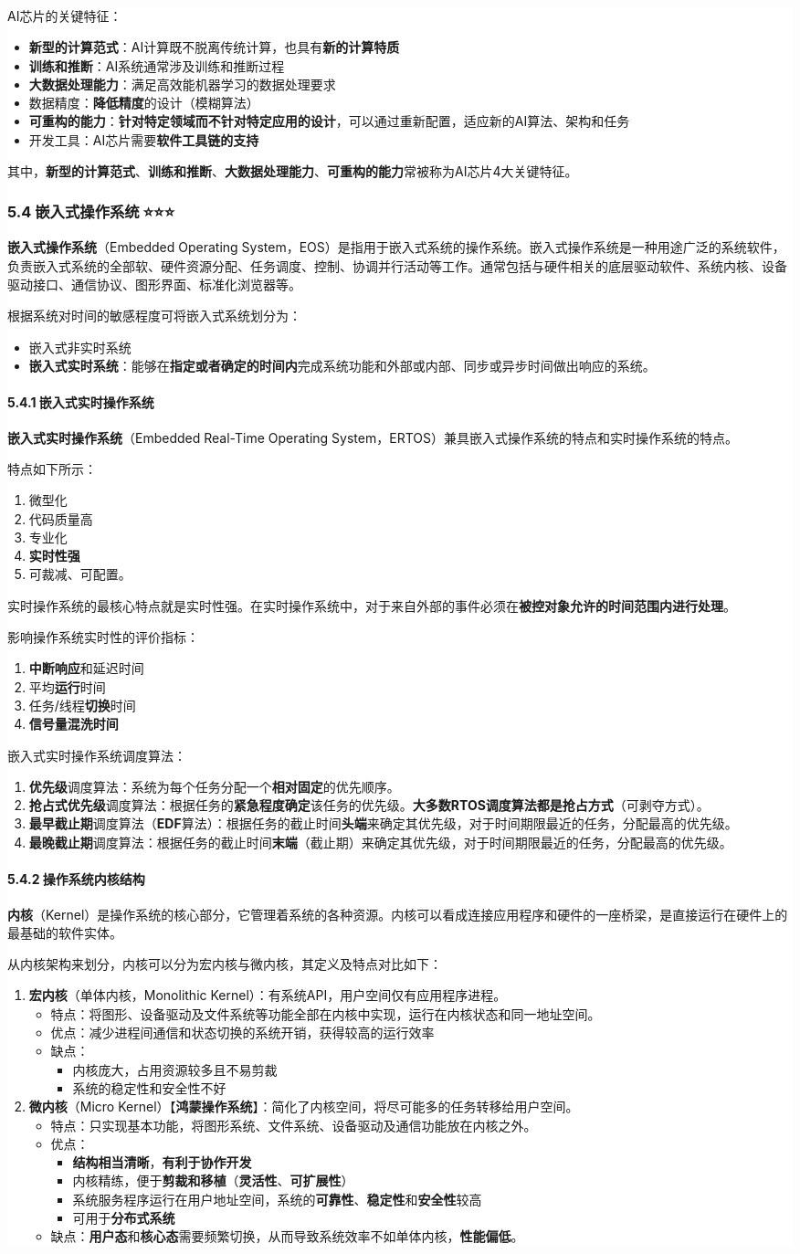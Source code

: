 AI芯片的关键特征：

* **新型的计算范式**：AI计算既不脱离传统计算，也具有**新的计算特质**
* **训练和推断**：AI系统通常涉及训练和推断过程
* **大数据处理能力**：满足高效能机器学习的数据处理要求
* 数据精度：**降低精度**的设计（模糊算法）
* **可重构的能力**：**针对特定领域而不针对特定应用的设计**，可以通过重新配置，适应新的AI算法、架构和任务
* 开发工具：AI芯片需要**软件工具链的支持**

其中，**新型的计算范式**、**训练和推断**、**大数据处理能力**、**可重构的能力**常被称为AI芯片4大关键特征。

### 5.4 嵌入式操作系统 ⭐️⭐️⭐️

**嵌入式操作系统**（Embedded Operating System，EOS）是指用于嵌入式系统的操作系统。嵌入式操作系统是一种用途广泛的系统软件，负责嵌入式系统的全部软、硬件资源分配、任务调度、控制、协调并行活动等工作。通常包括与硬件相关的底层驱动软件、系统内核、设备驱动接口、通信协议、图形界面、标准化浏览器等。

根据系统对时间的敏感程度可将嵌入式系统划分为：

* 嵌入式非实时系统
* **嵌入式实时系统**：能够在**指定或者确定的时间内**完成系统功能和外部或内部、同步或异步时间做出响应的系统。

#### 5.4.1 嵌入式实时操作系统

**嵌入式实时操作系统**（Embedded Real-Time Operating System，ERTOS）兼具嵌入式操作系统的特点和实时操作系统的特点。

特点如下所示：

1. 微型化
2. 代码质量高
3. 专业化
4. **实时性强**
5. 可裁减、可配置。

实时操作系统的最核心特点就是实时性强。在实时操作系统中，对于来自外部的事件必须在**被控对象允许的时间范围内进行处理**。

影响操作系统实时性的评价指标：

1. **中断响应**和延迟时间
2. 平均**运行**时间
3. 任务/线程**切换**时间
4. **信号量混洗时间**

嵌入式实时操作系统调度算法：

1. **优先级**调度算法：系统为每个任务分配一个**相对固定**的优先顺序。
2. **抢占式优先级**调度算法：根据任务的**紧急程度确定**该任务的优先级。**大多数RTOS调度算法都是抢占方式**（可剥夺方式）。
3. **最早截止期**调度算法（**EDF**算法）：根据任务的截止时间**头端**来确定其优先级，对于时间期限最近的任务，分配最高的优先级。
4. **最晚截止期**调度算法：根据任务的截止时间**末端**（截止期）来确定其优先级，对于时间期限最近的任务，分配最高的优先级。

#### 5.4.2 操作系统内核结构

**内核**（Kernel）是操作系统的核心部分，它管理着系统的各种资源。内核可以看成连接应用程序和硬件的一座桥梁，是直接运行在硬件上的最基础的软件实体。

从内核架构来划分，内核可以分为宏内核与微内核，其定义及特点对比如下：

1. **宏内核**（单体内核，Monolithic Kernel）：有系统API，用户空间仅有应用程序进程。
   * 特点：将图形、设备驱动及文件系统等功能全部在内核中实现，运行在内核状态和同一地址空间。
   * 优点：减少进程间通信和状态切换的系统开销，获得较高的运行效率
   * 缺点：
     * 内核庞大，占用资源较多且不易剪裁
     * 系统的稳定性和安全性不好
2. **微内核**（Micro Kernel）【**鸿蒙操作系统**】：简化了内核空间，将尽可能多的任务转移给用户空间。
   * 特点：只实现基本功能，将图形系统、文件系统、设备驱动及通信功能放在内核之外。
   * 优点：
     * **结构相当清晰**，**有利于协作开发**
     * 内核精练，便于**剪裁和移植**（**灵活性**、**可扩展性**）
     * 系统服务程序运行在用户地址空间，系统的**可靠性**、**稳定性**和**安全性**较高
     * 可用于**分布式系统**
   * 缺点：**用户态**和**核心态**需要频繁切换，从而导致系统效率不如单体内核，**性能偏低**。
